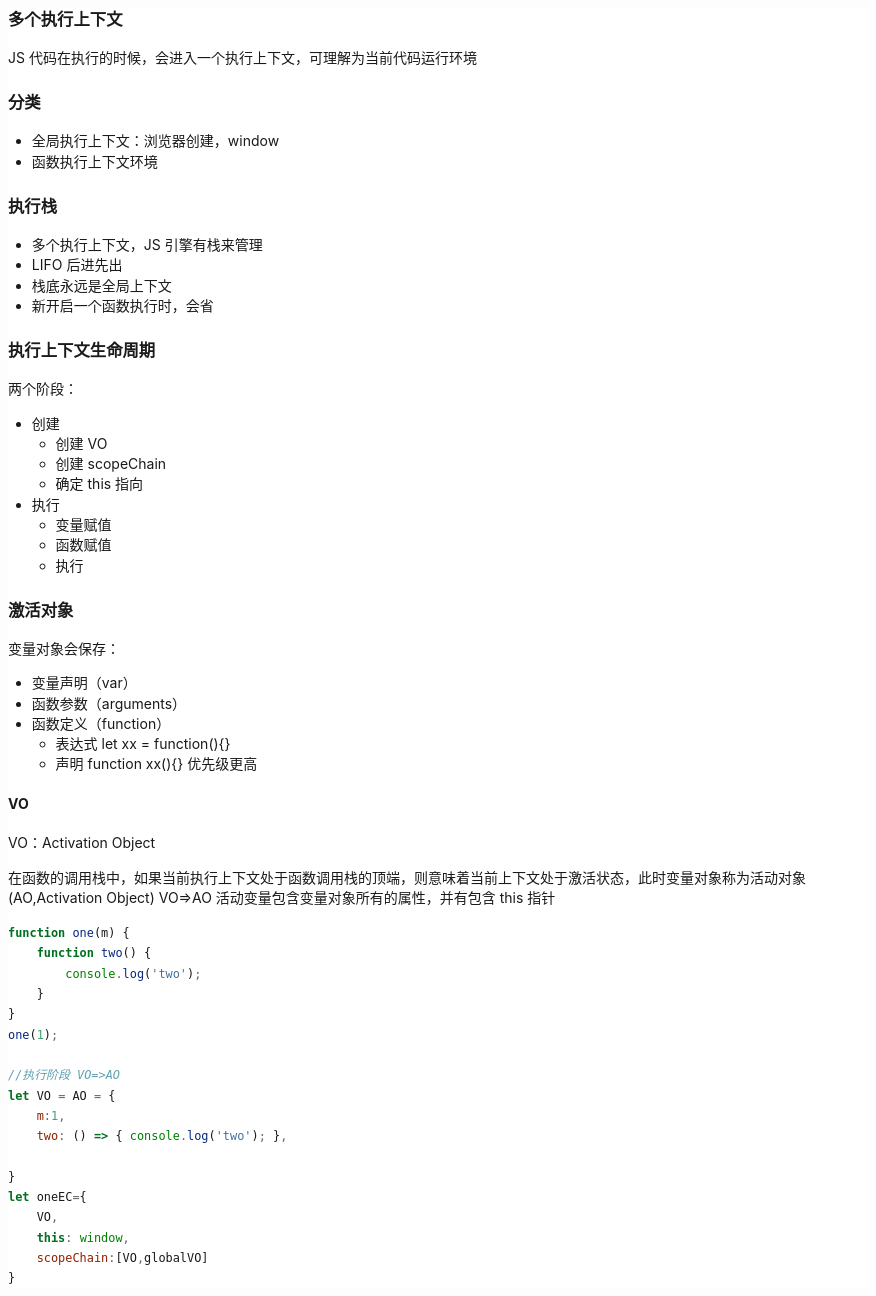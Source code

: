 ### 多个执行上下文

JS 代码在执行的时候，会进入一个执行上下文，可理解为当前代码运行环境

### 分类

- 全局执行上下文：浏览器创建，window
- 函数执行上下文环境

### 执行栈

- 多个执行上下文，JS 引擎有栈来管理
- LIFO 后进先出
- 栈底永远是全局上下文
- 新开启一个函数执行时，会省

### 执行上下文生命周期

两个阶段：

- 创建
  - 创建 VO
  - 创建 scopeChain
  - 确定 this 指向
- 执行
  - 变量赋值
  -  函数赋值
  - 执行

### 激活对象

变量对象会保存：

- 变量声明（var）
- 函数参数（arguments）
- 函数定义（function）
  - 表达式 let xx = function(){}
  - 声明 function xx(){} 优先级更高

#### VO

VO：Activation Object

在函数的调用栈中，如果当前执行上下文处于函数调用栈的顶端，则意味着当前上下文处于激活状态，此时变量对象称为活动对象(AO,Activation Object) VO=>AO
活动变量包含变量对象所有的属性，并有包含 this 指针

```js
function one(m) {
    function two() {
        console.log('two');
    }
}
one(1);

//执行阶段 VO=>AO
let VO = AO = {
    m:1,
    two: () => { console.log('two'); },

}
let oneEC={
    VO,
    this: window,
    scopeChain:[VO,globalVO]
}
```

